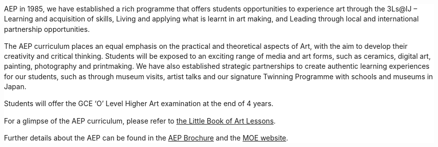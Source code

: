 AEP in 1985, we have established a rich programme that offers students
opportunities to experience art through the 3Ls@IJ – Learning and acquisition
of skills, Living and applying what is learnt in art making, and Leading
through local and international partnership opportunities.</p>
<p>The AEP curriculum places an equal emphasis on the practical and theoretical
aspects of Art, with the aim to develop their creativity and critical thinking.
Students will be exposed to an exciting range of media and art forms, such
as ceramics, digital art, painting, photography and printmaking. We have
also established strategic partnerships to create authentic learning experiences
for our students, such as through museum visits, artist talks and our signature
Twinning Programme with schools and museums in Japan.</p>
<p>Students will offer the GCE ‘O’ Level Higher Art examination at the end
of 4 years.</p>
<p>For a glimpse of the AEP curriculum, please refer to <a href="/files/littlebook2025_compressed.pdf" rel="noopener nofollow" target="_blank">the&nbsp;Little Book of Art Lessons</a>.</p>
<p>Further details about the AEP can be found in the&nbsp;<a href="https://staging.dqs7klbatxhen.amplifyapp.com/files/MOE_AEP_ebrochure(2021).pdf" rel="noopener noreferrer nofollow" target="_blank">AEP Brochure</a>&nbsp;and
the&nbsp;<a href="https://www.moe.gov.sg/education-in-sg/our-programmes/aep-sec" rel="noopener nofollow" target="_blank">MOE website</a>.</p>
